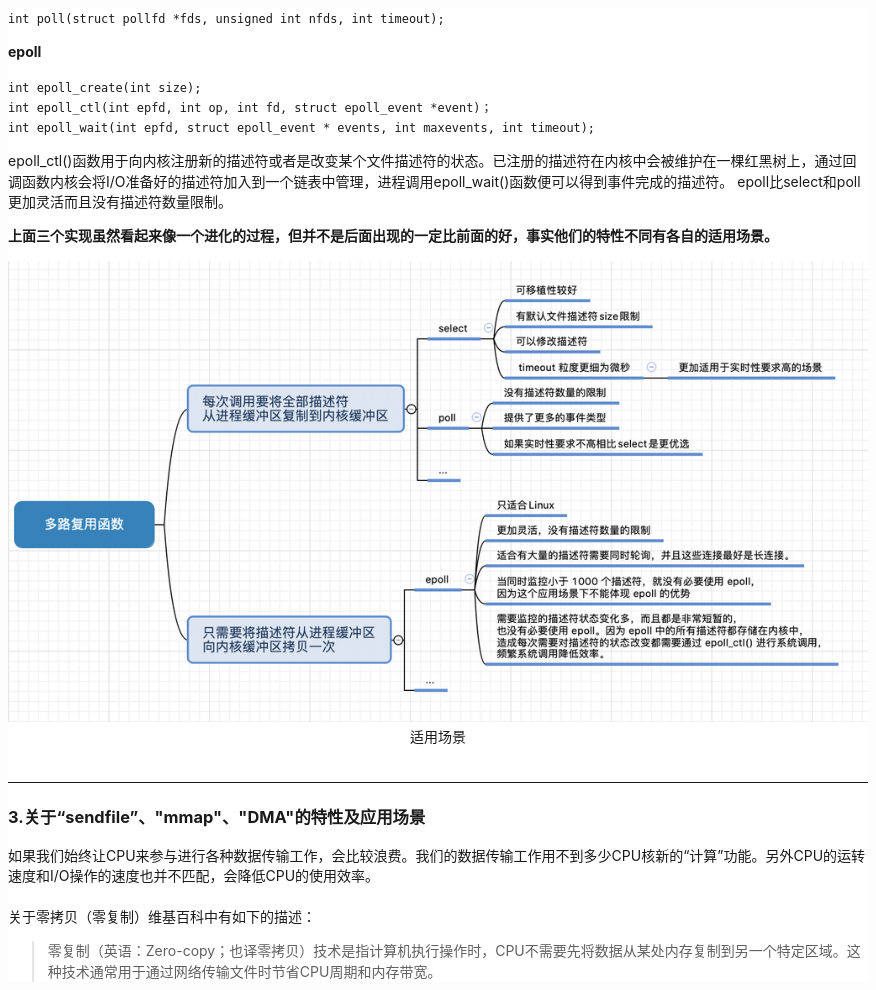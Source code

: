 ````
int poll(struct pollfd *fds, unsigned int nfds, int timeout);
````

**epoll**
<br>
````
int epoll_create(int size);
int epoll_ctl(int epfd, int op, int fd, struct epoll_event *event)；
int epoll_wait(int epfd, struct epoll_event * events, int maxevents, int timeout);
````
epoll_ctl()函数用于向内核注册新的描述符或者是改变某个文件描述符的状态。已注册的描述符在内核中会被维护在一棵红黑树上，通过回调函数内核会将I/O准备好的描述符加入到一个链表中管理，进程调用epoll_wait()函数便可以得到事件完成的描述符。
epoll比select和poll更加灵活而且没有描述符数量限制。

**上面三个实现虽然看起来像一个进化的过程，但并不是后面出现的一定比前面的好，事实他们的特性不同有各自的适用场景。**
<br>
<div align=center><img src="https://github.com/BBLLMYD/blog/blob/master/images/03/3-8-0.png?raw=true" width="937"></div>
<div align=center>适用场景</div>
<br>


* * *

### 3.关于“sendfile”、"mmap"、"DMA"的特性及应用场景

如果我们始终让CPU来参与进行各种数据传输工作，会比较浪费。我们的数据传输工作用不到多少CPU核新的“计算”功能。另外CPU的运转速度和I/O操作的速度也并不匹配，会降低CPU的使用效率。
<br><br>
关于零拷贝（零复制）维基百科中有如下的描述：

>零复制（英语：Zero-copy；也译零拷贝）技术是指计算机执行操作时，CPU不需要先将数据从某处内存复制到另一个特定区域。这种技术通常用于通过网络传输文件时节省CPU周期和内存带宽。
